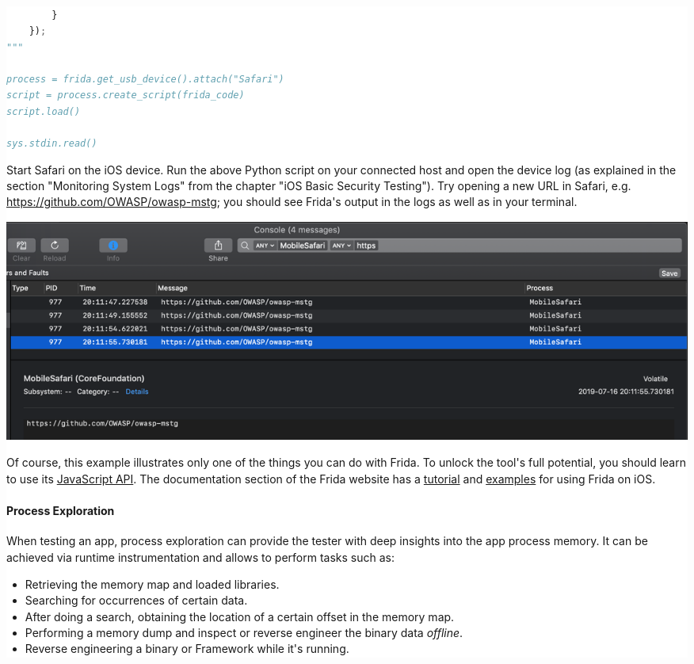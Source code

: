 ```python
        }
    });
"""

process = frida.get_usb_device().attach("Safari")
script = process.create_script(frida_code)
script.load()

sys.stdin.read()
```

Start Safari on the iOS device. Run the above Python script on your connected
host and open the device log (as explained in the section "Monitoring System
Logs" from the chapter "iOS Basic Security Testing"). Try opening a new URL in
Safari, e.g. <https://github.com/OWASP/owasp-mstg>; you should see Frida's
output in the logs as well as in your terminal.

![Frida Xcode Log](Images/Chapters/0x06c/frida-xcode-log.png)

Of course, this example illustrates only one of the things you can do with
Frida. To unlock the tool's full potential, you should learn to use its
[JavaScript API](https://www.frida.re/docs/javascript-api/ "Frida JavaScript API reference").
The documentation section of the Frida website has a
[tutorial](https://www.frida.re/docs/ios/ "Frida Tutorial") and
[examples](https://www.frida.re/docs/examples/ios/ "Frida examples") for using
Frida on iOS.

#### Process Exploration

When testing an app, process exploration can provide the tester with deep
insights into the app process memory. It can be achieved via runtime
instrumentation and allows to perform tasks such as:

- Retrieving the memory map and loaded libraries.
- Searching for occurrences of certain data.
- After doing a search, obtaining the location of a certain offset in the memory
  map.
- Performing a memory dump and inspect or reverse engineer the binary data
  _offline_.
- Reverse engineering a binary or Framework while it's running.
